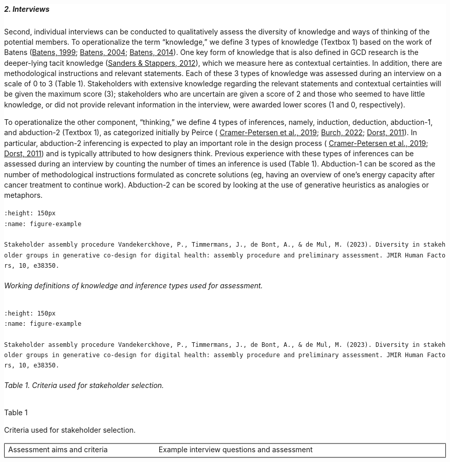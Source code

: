 
##### 2. Interviews

Second, individual interviews can be conducted to qualitatively assess the diversity of knowledge and ways of thinking of the potential members. To operationalize the term “knowledge,” we define 3 types of knowledge (Textbox 1) based on the work of Batens ([Batens, 1999](#batens1999); [Batens, 2004](#batens2004); [Batens, 2014](#batens2014)). One key form of knowledge that is also defined in GCD research is the deeper-lying tacit knowledge ([Sanders & Stappers, 2012](#sanders2012)), which we measure here as contextual certainties. In addition, there are methodological instructions and relevant statements. Each of these 3 types of knowledge was assessed during an interview on a scale of 0 to 3 (Table 1). Stakeholders with extensive knowledge regarding the relevant statements and contextual certainties will be given the maximum score (3); stakeholders who are uncertain are given a score of 2 and those who seemed to have little knowledge, or did not provide relevant information in the interview, were awarded lower scores (1 and 0, respectively).

To operationalize the other component, “thinking,” we define 4 types of inferences, namely, induction, deduction, abduction-1, and abduction-2 (Textbox 1), as categorized initially by Peirce (
[Cramer-Petersen et al., 2019](#cramerpetersen2019); [Burch, 2022](#burch2022); 
[Dorst, 2011](#dorst2011)). In particular, abduction-2 inferencing is expected to play an important role in the design process (
[Cramer-Petersen et al., 2019](#cramerpetersen2019); [Dorst, 2011](#dorst2011)) and is typically attributed to how designers think. Previous experience with these types of inferences can be assessed during an interview by counting the number of times an inference is used (Table 1). Abduction-1 can be scored as the number of methodological instructions formulated as concrete solutions (eg, having an overview of one’s energy capacity after cancer treatment to continue work). Abduction-2 can be scored by looking at the use of generative heuristics as analogies or metaphors.

```{figure} ../figures/stakeholder-procedure.png
:height: 150px
:name: figure-example

Stakeholder assembly procedure Vandekerckhove, P., Timmermans, J., de Bont, A., & de Mul, M. (2023). Diversity in stakeholder groups in generative co-design for digital health: assembly procedure and preliminary assessment. JMIR Human Factors, 10, e38350.
```



###### Working definitions of knowledge and inference types used for assessment. 

```{figure} ../figures/Working-def-knowledge-stakeholders.png
:height: 150px
:name: figure-example

Stakeholder assembly procedure Vandekerckhove, P., Timmermans, J., de Bont, A., & de Mul, M. (2023). Diversity in stakeholder groups in generative co-design for digital health: assembly procedure and preliminary assessment. JMIR Human Factors, 10, e38350.
```


###### Table 1. Criteria used for stakeholder selection.

<table-wrap position="float" id="table1">
<label>Table 1</label>
<caption>
<p>Criteria used for stakeholder selection.</p>
</caption>
<table width="1000" cellpadding="5" cellspacing="0" border="1" rules="groups" frame="hsides">
<col width="30"/>
<col width="310"/>
<col width="0"/>
<col width="660"/>
<thead>
<tr valign="top">
<td colspan="3">Assessment aims and criteria</td>
<td>Example interview questions and assessment</td>
</tr>
</thead>